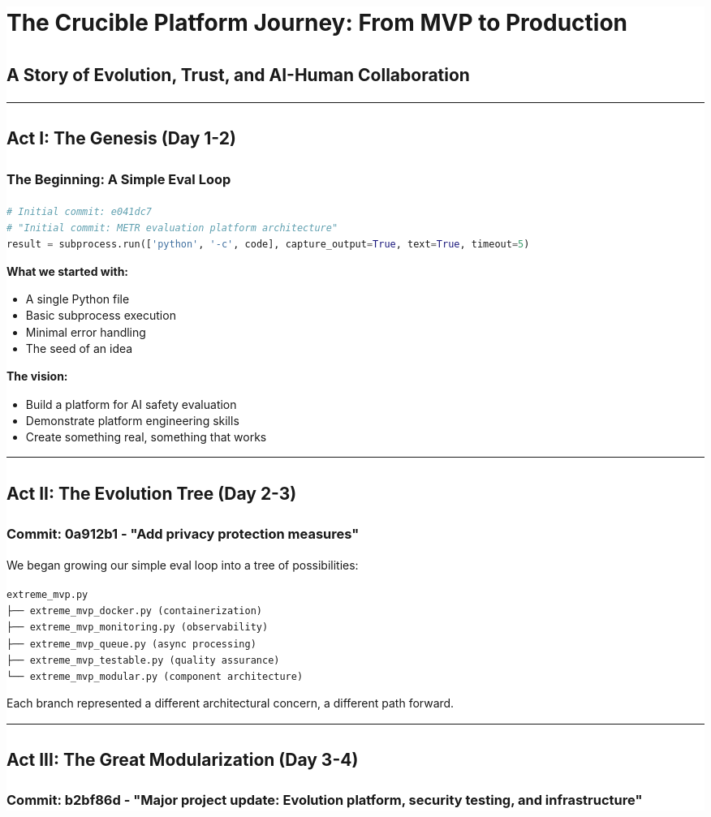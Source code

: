 # The Crucible Platform Journey: From MVP to Production
## A Story of Evolution, Trust, and AI-Human Collaboration

---

## Act I: The Genesis (Day 1-2)

### The Beginning: A Simple Eval Loop
```python
# Initial commit: e041dc7
# "Initial commit: METR evaluation platform architecture"
result = subprocess.run(['python', '-c', code], capture_output=True, text=True, timeout=5)
```

**What we started with:**
- A single Python file
- Basic subprocess execution
- Minimal error handling
- The seed of an idea

**The vision:**
- Build a platform for AI safety evaluation
- Demonstrate platform engineering skills
- Create something real, something that works

---

## Act II: The Evolution Tree (Day 2-3)

### Commit: 0a912b1 - "Add privacy protection measures"

We began growing our simple eval loop into a tree of possibilities:

```
extreme_mvp.py
├── extreme_mvp_docker.py (containerization)
├── extreme_mvp_monitoring.py (observability)
├── extreme_mvp_queue.py (async processing)
├── extreme_mvp_testable.py (quality assurance)
└── extreme_mvp_modular.py (component architecture)
```

Each branch represented a different architectural concern, a different path forward.

---

## Act III: The Great Modularization (Day 3-4)

### Commit: b2bf86d - "Major project update: Evolution platform, security testing, and infrastructure"
